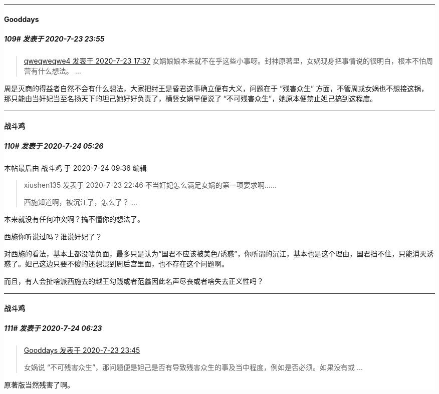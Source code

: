 





-----

####  Gooddays  
##### 109#       发表于 2020-7-23 23:55



<blockquote><a href="httphttps://bbs.saraba1st.com/2b/forum.php?mod=redirect&amp;goto=findpost&amp;pid=48195586&amp;ptid=1950674" target="_blank">qweqweqwe4 发表于 2020-7-23 17:37</a>
女娲娘娘本来就不在乎这些小事呀。封神原著里，女娲现身把事情说的很明白，根本不怕周营有什么想法。 ...</blockquote>
周是灭商的得益者自然不会有什么想法，大家把纣王是昏君这事确立便有大义，问题在于 “残害众生” 方面，不管周或女娲也不想接这锅，那只能由当奸妃当至名扬天下的坦己她好好负责了，横竖女娲早便说了 “不可残害众生”，她原本便禁止妲己搞到这程度。







-----

####  战斗鸡  
##### 110#       发表于 2020-7-24 05:26



 本帖最后由 战斗鸡 于 2020-7-24 09:36 编辑 
<blockquote>xiushen135 发表于 2020-7-23 22:46
不当奸妃怎么满足女娲的第一项要求啊……

西施知道啊，被沉江了，怎么了？ ...</blockquote>
本来就没有任何冲突啊？搞不懂你的想法了。


西施你听说过吗？谁说奸妃了？

对西施的看法，基本上都没啥负面，最多只是认为“国君不应该被美色/诱惑”，你所谓的沉江，基本也是这个理由，国君挡不住，只能消灭诱惑了。妲己这边只要不傻的还想混到周后宫里面，也不存在这个问题啊。

而且，有人会扯啥派西施去的越王勾践或者范蠡因此名声尽丧或者啥失去正义性吗？








-----

####  战斗鸡  
##### 111#       发表于 2020-7-24 06:23



<blockquote><a href="httphttps://bbs.saraba1st.com/2b/forum.php?mod=redirect&amp;goto=findpost&amp;pid=48198618&amp;ptid=1950674" target="_blank">Gooddays 发表于 2020-7-23 23:45</a>

女娲说 “不可残害众生”，那问题便是妲己是否有导致残害众生的事及当中程度，例如是否必须。如果没有或 ...</blockquote>
原著版当然残害了啊。
